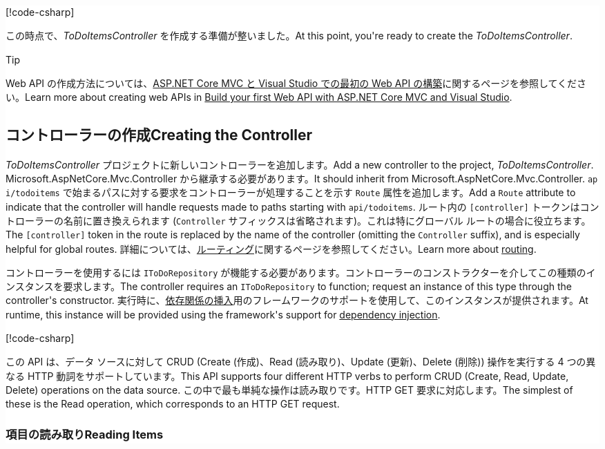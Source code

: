 [!code-csharp[](native-mobile-backend/sample/ToDoApi/src/ToDoApi/Startup.cs?highlight=6&range=29-35)]

<span data-ttu-id="edb86-143">この時点で、*ToDoItemsController* を作成する準備が整いました。</span><span class="sxs-lookup"><span data-stu-id="edb86-143">At this point, you're ready to create the *ToDoItemsController*.</span></span>

> [!TIP]
> <span data-ttu-id="edb86-144">Web API の作成方法については、[ASP.NET Core MVC と Visual Studio での最初の Web API の構築](../tutorials/first-web-api.md)に関するページを参照してください。</span><span class="sxs-lookup"><span data-stu-id="edb86-144">Learn more about creating web APIs in [Build your first Web API with ASP.NET Core MVC and Visual Studio](../tutorials/first-web-api.md).</span></span>

## <a name="creating-the-controller"></a><span data-ttu-id="edb86-145">コントローラーの作成</span><span class="sxs-lookup"><span data-stu-id="edb86-145">Creating the Controller</span></span>

<span data-ttu-id="edb86-146">*ToDoItemsController* プロジェクトに新しいコントローラーを追加します。</span><span class="sxs-lookup"><span data-stu-id="edb86-146">Add a new controller to the project, *ToDoItemsController*.</span></span> <span data-ttu-id="edb86-147">Microsoft.AspNetCore.Mvc.Controller から継承する必要があります。</span><span class="sxs-lookup"><span data-stu-id="edb86-147">It should inherit from Microsoft.AspNetCore.Mvc.Controller.</span></span> <span data-ttu-id="edb86-148">`api/todoitems` で始まるパスに対する要求をコントローラーが処理することを示す `Route` 属性を追加します。</span><span class="sxs-lookup"><span data-stu-id="edb86-148">Add a `Route` attribute to indicate that the controller will handle requests made to paths starting with `api/todoitems`.</span></span> <span data-ttu-id="edb86-149">ルート内の `[controller]` トークンはコントローラーの名前に置き換えられます (`Controller` サフィックスは省略されます)。これは特にグローバル ルートの場合に役立ちます。</span><span class="sxs-lookup"><span data-stu-id="edb86-149">The `[controller]` token in the route is replaced by the name of the controller (omitting the `Controller` suffix), and is especially helpful for global routes.</span></span> <span data-ttu-id="edb86-150">詳細については、[ルーティング](../fundamentals/routing.md)に関するページを参照してください。</span><span class="sxs-lookup"><span data-stu-id="edb86-150">Learn more about [routing](../fundamentals/routing.md).</span></span>

<span data-ttu-id="edb86-151">コントローラーを使用するには `IToDoRepository` が機能する必要があります。コントローラーのコンストラクターを介してこの種類のインスタンスを要求します。</span><span class="sxs-lookup"><span data-stu-id="edb86-151">The controller requires an `IToDoRepository` to function; request an instance of this type through the controller's constructor.</span></span> <span data-ttu-id="edb86-152">実行時に、[依存関係の挿入](../fundamentals/dependency-injection.md)用のフレームワークのサポートを使用して、このインスタンスが提供されます。</span><span class="sxs-lookup"><span data-stu-id="edb86-152">At runtime, this instance will be provided using the framework's support for [dependency injection](../fundamentals/dependency-injection.md).</span></span>

[!code-csharp[](native-mobile-backend/sample/ToDoApi/src/ToDoApi/Controllers/ToDoItemsController.cs?range=1-17&highlight=9,14)]

<span data-ttu-id="edb86-153">この API は、データ ソースに対して CRUD (Create (作成)、Read (読み取り)、Update (更新)、Delete (削除)) 操作を実行する 4 つの異なる HTTP 動詞をサポートしています。</span><span class="sxs-lookup"><span data-stu-id="edb86-153">This API supports four different HTTP verbs to perform CRUD (Create, Read, Update, Delete) operations on the data source.</span></span> <span data-ttu-id="edb86-154">この中で最も単純な操作は読み取りです。HTTP GET 要求に対応します。</span><span class="sxs-lookup"><span data-stu-id="edb86-154">The simplest of these is the Read operation, which corresponds to an HTTP GET request.</span></span>

### <a name="reading-items"></a><span data-ttu-id="edb86-155">項目の読み取り</span><span class="sxs-lookup"><span data-stu-id="edb86-155">Reading Items</span></span>
